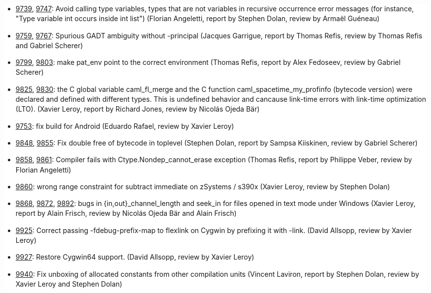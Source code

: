 - [9739](https://github.com/ocaml/ocaml/issues/9739), [9747](https://github.com/ocaml/ocaml/issues/9747): Avoid calling type variables, types that are not variables in
  recursive occurrence error messages
  (for instance, "Type variable int occurs inside int list")
  (Florian Angeletti, report by Stephen Dolan, review by Armaël Guéneau)

- [9759](https://github.com/ocaml/ocaml/issues/9759), [9767](https://github.com/ocaml/ocaml/issues/9767): Spurious GADT ambiguity without -principal
  (Jacques Garrigue, report by Thomas Refis,
   review by Thomas Refis and Gabriel Scherer)

- [9799](https://github.com/ocaml/ocaml/issues/9799), [9803](https://github.com/ocaml/ocaml/issues/9803): make pat_env point to the correct environment
  (Thomas Refis, report by Alex Fedoseev, review by Gabriel Scherer)

- [9825](https://github.com/ocaml/ocaml/issues/9825), [9830](https://github.com/ocaml/ocaml/issues/9830): the C global variable caml_fl_merge and the C function
  caml_spacetime_my_profinfo (bytecode version) were declared and
  defined with different types.  This is undefined behavior and
  cancause link-time errors with link-time optimization (LTO).
  (Xavier Leroy, report by Richard Jones, review by Nicolás Ojeda Bär)

- [9753](https://github.com/ocaml/ocaml/issues/9753): fix build for Android
  (Eduardo Rafael, review by Xavier Leroy)

- [9848](https://github.com/ocaml/ocaml/issues/9848), [9855](https://github.com/ocaml/ocaml/issues/9855): Fix double free of bytecode in toplevel
  (Stephen Dolan, report by Sampsa Kiiskinen, review by Gabriel Scherer)

- [9858](https://github.com/ocaml/ocaml/issues/9858), [9861](https://github.com/ocaml/ocaml/issues/9861): Compiler fails with Ctype.Nondep_cannot_erase exception
  (Thomas Refis, report by Philippe Veber, review by Florian Angeletti)

- [9860](https://github.com/ocaml/ocaml/issues/9860): wrong range constraint for subtract immediate on zSystems / s390x
  (Xavier Leroy, review by Stephen Dolan)

- [9868](https://github.com/ocaml/ocaml/issues/9868), [9872](https://github.com/ocaml/ocaml/issues/9872), [9892](https://github.com/ocaml/ocaml/issues/9892): bugs in {in,out}_channel_length and seek_in
  for files opened in text mode under Windows
  (Xavier Leroy, report by Alain Frisch, review by Nicolás Ojeda Bär
  and Alain Frisch)

- [9925](https://github.com/ocaml/ocaml/issues/9925): Correct passing -fdebug-prefix-map to flexlink on Cygwin by prefixing
  it with -link.
  (David Allsopp, review by Xavier Leroy)

- [9927](https://github.com/ocaml/ocaml/issues/9927): Restore Cygwin64 support.
  (David Allsopp, review by Xavier Leroy)

- [9940](https://github.com/ocaml/ocaml/issues/9940): Fix unboxing of allocated constants from other compilation units
  (Vincent Laviron, report by Stephen Dolan, review by Xavier Leroy and
  Stephen Dolan)

